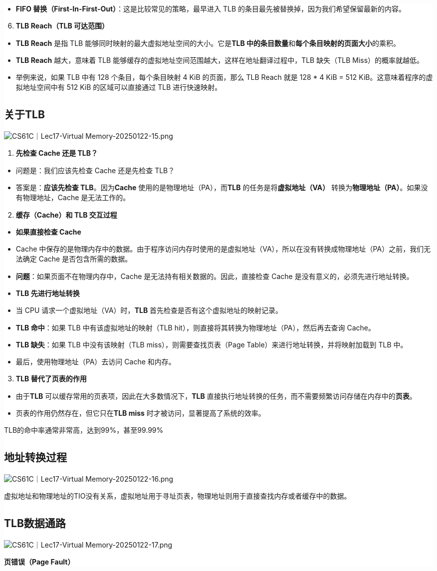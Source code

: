 - **FIFO 替换（First-In-First-Out）**：这是比较常见的策略，最早进入 TLB 的条目最先被替换掉，因为我们希望保留最新的内容。 

6. **TLB Reach（TLB 可达范围）**

- **TLB Reach** 是指 TLB 能够同时映射的最大虚拟地址空间的大小。它是**TLB 中的条目数量**和**每个条目映射的页面大小**的乘积。

- **TLB Reach** 越大，意味着 TLB 能够缓存的虚拟地址空间范围越大，这样在地址翻译过程中，TLB 缺失（TLB Miss）的概率就越低。

- 举例来说，如果 TLB 中有 128 个条目，每个条目映射 4 KiB 的页面，那么 TLB Reach 就是 128 * 4 KiB = 512 KiB。这意味着程序的虚拟地址空间中有 512 KiB 的区域可以直接通过 TLB 进行快速映射。

## 关于TLB

![CS61C｜Lec17-Virtual Memory-20250122-15.png](../../../assets/images/CS61C%EF%BD%9CLec17-Virtual%20Memory-20250122-15.png)

1. **先检查 Cache 还是 TLB？**

- 问题是：我们应该先检查 Cache 还是先检查 TLB？

- 答案是：**应该先检查 TLB**。因为**Cache** 使用的是物理地址（PA），而**TLB** 的任务是将**虚拟地址（VA）** 转换为**物理地址（PA）**。如果没有物理地址，Cache 是无法工作的。

2. **缓存（Cache）和 TLB 交互过程**

- **如果直接检查 Cache**

- Cache 中保存的是物理内存中的数据。由于程序访问内存时使用的是虚拟地址（VA），所以在没有转换成物理地址（PA）之前，我们无法确定 Cache 是否包含所需的数据。

- **问题**：如果页面不在物理内存中，Cache 是无法持有相关数据的。因此，直接检查 Cache 是没有意义的，必须先进行地址转换。

- **TLB 先进行地址转换**

- 当 CPU 请求一个虚拟地址（VA）时，**TLB** 首先检查是否有这个虚拟地址的映射记录。

- **TLB 命中**：如果 TLB 中有该虚拟地址的映射（TLB hit），则直接将其转换为物理地址（PA），然后再去查询 Cache。

- **TLB 缺失**：如果 TLB 中没有该映射（TLB miss），则需要查找页表（Page Table）来进行地址转换，并将映射加载到 TLB 中。

- 最后，使用物理地址（PA）去访问 Cache 和内存。

3. **TLB 替代了页表的作用**

- 由于**TLB** 可以缓存常用的页表项，因此在大多数情况下，**TLB** 直接执行地址转换的任务，而不需要频繁访问存储在内存中的**页表**。

- 页表的作用仍然存在，但它只在**TLB miss** 时才被访问，显著提高了系统的效率。

TLB的命中率通常非常高，达到99%，甚至99.99%

## 地址转换过程

![CS61C｜Lec17-Virtual Memory-20250122-16.png](../../../assets/images/CS61C%EF%BD%9CLec17-Virtual%20Memory-20250122-16.png)

虚拟地址和物理地址的TIO没有关系，虚拟地址用于寻址页表，物理地址则用于直接查找内存或者缓存中的数据。

## TLB数据通路

![CS61C｜Lec17-Virtual Memory-20250122-17.png](../../../assets/images/CS61C%EF%BD%9CLec17-Virtual%20Memory-20250122-17.png)

**页错误（Page Fault）**
